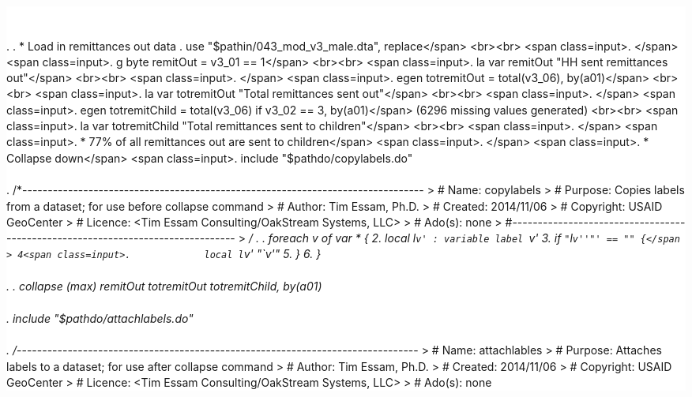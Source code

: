 <br><br>
<span class=input>. </span>
<span class=input>. * Load in remittances out data</span>
<span class=input>. use "$pathin/043_mod_v3_male.dta", replace</span>
<br><br>
<span class=input>. </span>
<span class=input>. g byte remitOut = v3_01 == 1</span>
<br><br>
<span class=input>. la var remitOut "HH sent remittances out"</span>
<br><br>
<span class=input>. </span>
<span class=input>. egen totremitOut = total(v3_06), by(a01)</span>
<br><br>
<span class=input>. la var totremitOut "Total remittances sent out"</span>
<br><br>
<span class=input>. </span>
<span class=input>. egen totremitChild = total(v3_06) if v3_02 == 3, by(a01)</span>
(6296 missing values generated)
<br><br>
<span class=input>. la var totremitChild "Total remittances sent to children"</span>
<br><br>
<span class=input>. </span>
<span class=input>. * 77% of all remittances out are sent to children</span>
<span class=input>. </span>
<span class=input>. * Collapse down</span>
<span class=input>. include "$pathdo/copylabels.do"</span>
<br><br>
<span class=input>. /*-------------------------------------------------------------------------------</span>
<span class=input>&gt; # Name:         copylabels</span>
<span class=input>&gt; # Purpose:      Copies labels from a dataset; for use before collapse command</span>
<span class=input>&gt; # Author:       Tim Essam, Ph.D.</span>
<span class=input>&gt; # Created:      2014/11/06</span>
<span class=input>&gt; # Copyright:    USAID GeoCenter</span>
<span class=input>&gt; # Licence:      &lt;Tim Essam Consulting/OakStream Systems, LLC&gt;</span>
<span class=input>&gt; # Ado(s):       none</span>
<span class=input>&gt; #-------------------------------------------------------------------------------</span>
<span class=input>&gt; */</span>
<span class=input>. </span>
<span class=input>. foreach v of var * {</span>
  2<span class=input>.         local l`v' : variable label `v'</span>
  3<span class=input>.             if `"`l`v''"' == "" {</span>
  4<span class=input>.             local l`v' "`v'"</span>
  5<span class=input>.         }</span>
  6<span class=input>. }</span>
<br><br>
<span class=input>. </span>
<span class=input>. collapse (max) remitOut totremitOut totremitChild, by(a01)</span>
<br><br>
<span class=input>. include "$pathdo/attachlabels.do"</span>
<br><br>
<span class=input>. /*-------------------------------------------------------------------------------</span>
<span class=input>&gt; # Name:         attachlables</span>
<span class=input>&gt; # Purpose:      Attaches labels to a dataset; for use after collapse command</span>
<span class=input>&gt; # Author:       Tim Essam, Ph.D.</span>
<span class=input>&gt; # Created:      2014/11/06</span>
<span class=input>&gt; # Copyright:    USAID GeoCenter</span>
<span class=input>&gt; # Licence:      &lt;Tim Essam Consulting/OakStream Systems, LLC&gt;</span>
<span class=input>&gt; # Ado(s):       none</span>